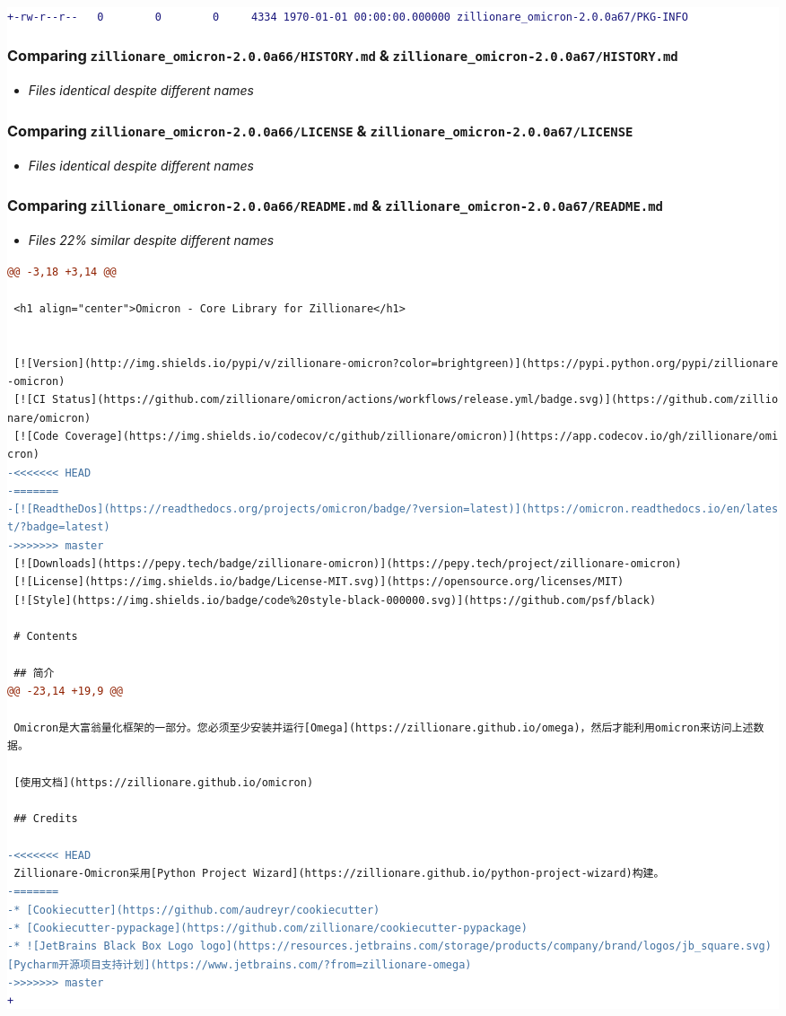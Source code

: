 ```diff
+-rw-r--r--   0        0        0     4334 1970-01-01 00:00:00.000000 zillionare_omicron-2.0.0a67/PKG-INFO
```

### Comparing `zillionare_omicron-2.0.0a66/HISTORY.md` & `zillionare_omicron-2.0.0a67/HISTORY.md`

 * *Files identical despite different names*

### Comparing `zillionare_omicron-2.0.0a66/LICENSE` & `zillionare_omicron-2.0.0a67/LICENSE`

 * *Files identical despite different names*

### Comparing `zillionare_omicron-2.0.0a66/README.md` & `zillionare_omicron-2.0.0a67/README.md`

 * *Files 22% similar despite different names*

```diff
@@ -3,18 +3,14 @@
 
 <h1 align="center">Omicron - Core Library for Zillionare</h1>
 
 
 [![Version](http://img.shields.io/pypi/v/zillionare-omicron?color=brightgreen)](https://pypi.python.org/pypi/zillionare-omicron)
 [![CI Status](https://github.com/zillionare/omicron/actions/workflows/release.yml/badge.svg)](https://github.com/zillionare/omicron)
 [![Code Coverage](https://img.shields.io/codecov/c/github/zillionare/omicron)](https://app.codecov.io/gh/zillionare/omicron)
-<<<<<<< HEAD
-=======
-[![ReadtheDos](https://readthedocs.org/projects/omicron/badge/?version=latest)](https://omicron.readthedocs.io/en/latest/?badge=latest)
->>>>>>> master
 [![Downloads](https://pepy.tech/badge/zillionare-omicron)](https://pepy.tech/project/zillionare-omicron)
 [![License](https://img.shields.io/badge/License-MIT.svg)](https://opensource.org/licenses/MIT)
 [![Style](https://img.shields.io/badge/code%20style-black-000000.svg)](https://github.com/psf/black)
 
 # Contents
 
 ## 简介
@@ -23,14 +19,9 @@
 
 Omicron是大富翁量化框架的一部分。您必须至少安装并运行[Omega](https://zillionare.github.io/omega)，然后才能利用omicron来访问上述数据。
 
 [使用文档](https://zillionare.github.io/omicron)
 
 ## Credits
 
-<<<<<<< HEAD
 Zillionare-Omicron采用[Python Project Wizard](https://zillionare.github.io/python-project-wizard)构建。
-=======
-* [Cookiecutter](https://github.com/audreyr/cookiecutter)
-* [Cookiecutter-pypackage](https://github.com/zillionare/cookiecutter-pypackage)
-* ![JetBrains Black Box Logo logo](https://resources.jetbrains.com/storage/products/company/brand/logos/jb_square.svg) [Pycharm开源项目支持计划](https://www.jetbrains.com/?from=zillionare-omega)
->>>>>>> master
+
```
